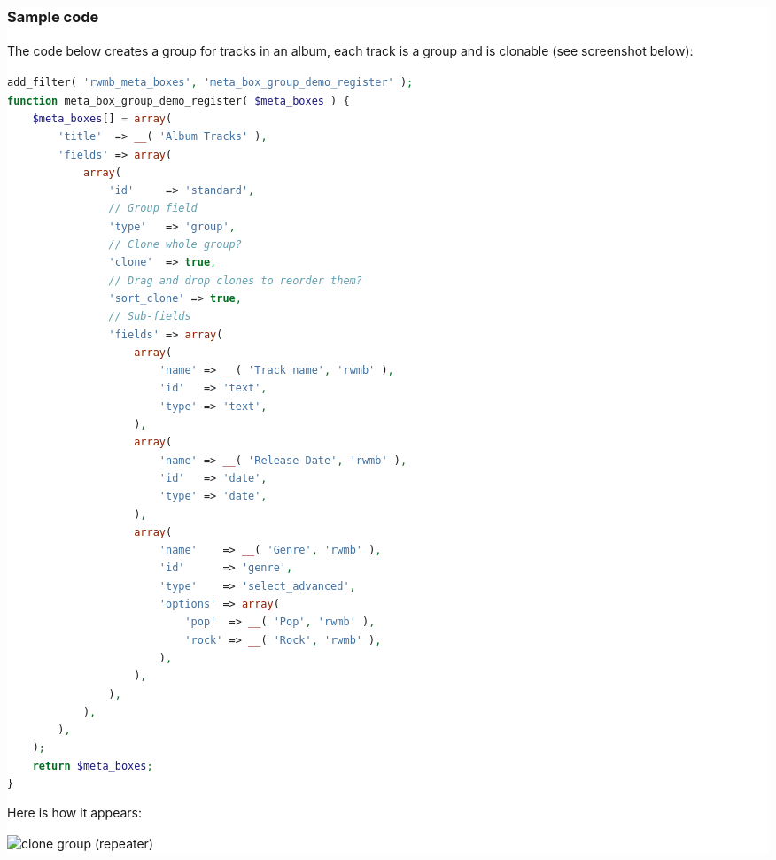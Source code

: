### Sample code

The code below creates a group for tracks in an album, each track is a group and is clonable (see screenshot below):

```php
add_filter( 'rwmb_meta_boxes', 'meta_box_group_demo_register' );
function meta_box_group_demo_register( $meta_boxes ) {
    $meta_boxes[] = array(
        'title'  => __( 'Album Tracks' ),
        'fields' => array(
            array(
                'id'     => 'standard',
                // Group field
                'type'   => 'group',
                // Clone whole group?
                'clone'  => true,
                // Drag and drop clones to reorder them?
                'sort_clone' => true,
                // Sub-fields
                'fields' => array(
                    array(
                        'name' => __( 'Track name', 'rwmb' ),
                        'id'   => 'text',
                        'type' => 'text',
                    ),
                    array(
                        'name' => __( 'Release Date', 'rwmb' ),
                        'id'   => 'date',
                        'type' => 'date',
                    ),
                    array(
                        'name'    => __( 'Genre', 'rwmb' ),
                        'id'      => 'genre',
                        'type'    => 'select_advanced',
                        'options' => array(
                            'pop'  => __( 'Pop', 'rwmb' ),
                            'rock' => __( 'Rock', 'rwmb' ),
                        ),
                    ),
                ),
            ),
        ),
    );
    return $meta_boxes;
}
```

Here is how it appears:

![clone group (repeater)](https://metabox.io/wp-content/uploads/2015/02/group-clone-repeater.png)
